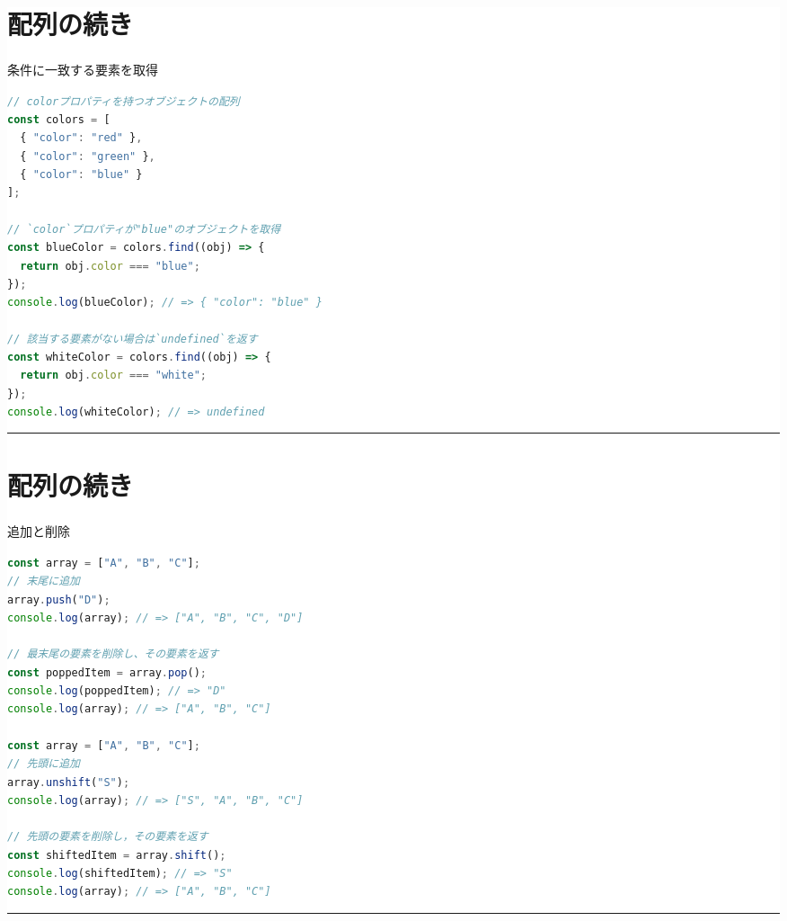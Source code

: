 # 配列の続き
条件に一致する要素を取得

```js
// colorプロパティを持つオブジェクトの配列
const colors = [
  { "color": "red" },
  { "color": "green" },
  { "color": "blue" }
];

// `color`プロパティが"blue"のオブジェクトを取得
const blueColor = colors.find((obj) => {
  return obj.color === "blue";
});
console.log(blueColor); // => { "color": "blue" }

// 該当する要素がない場合は`undefined`を返す
const whiteColor = colors.find((obj) => {
  return obj.color === "white";
});
console.log(whiteColor); // => undefined
```

---

# 配列の続き
追加と削除

```js
const array = ["A", "B", "C"];
// 末尾に追加
array.push("D");
console.log(array); // => ["A", "B", "C", "D"]

// 最末尾の要素を削除し、その要素を返す
const poppedItem = array.pop();
console.log(poppedItem); // => "D"
console.log(array); // => ["A", "B", "C"]

const array = ["A", "B", "C"];
// 先頭に追加
array.unshift("S");
console.log(array); // => ["S", "A", "B", "C"]

// 先頭の要素を削除し，その要素を返す
const shiftedItem = array.shift();
console.log(shiftedItem); // => "S"
console.log(array); // => ["A", "B", "C"]
```

---